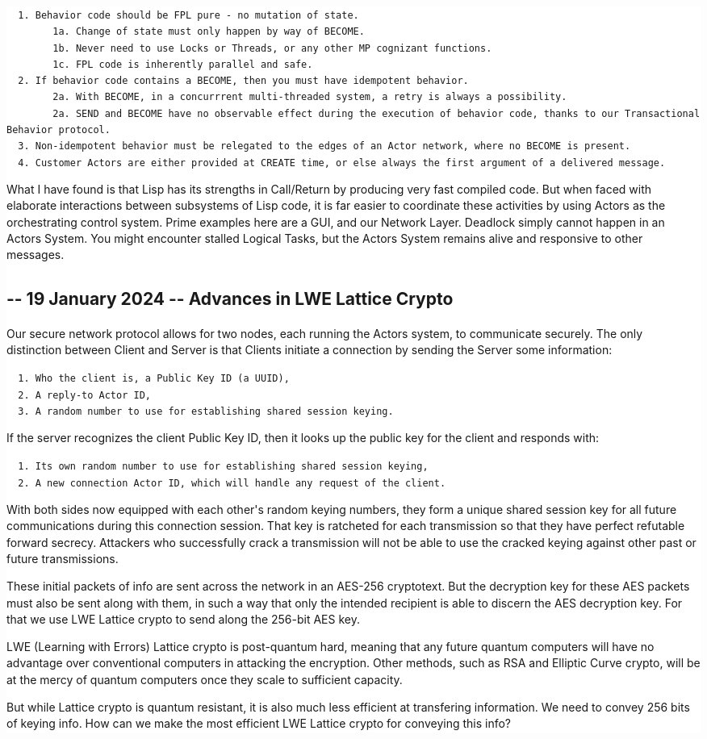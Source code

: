       1. Behavior code should be FPL pure - no mutation of state. 
            1a. Change of state must only happen by way of BECOME.
            1b. Never need to use Locks or Threads, or any other MP cognizant functions. 
            1c. FPL code is inherently parallel and safe.
      2. If behavior code contains a BECOME, then you must have idempotent behavior.
            2a. With BECOME, in a concurrrent multi-threaded system, a retry is always a possibility.
            2a. SEND and BECOME have no observable effect during the execution of behavior code, thanks to our Transactional Behavior protocol.
      3. Non-idempotent behavior must be relegated to the edges of an Actor network, where no BECOME is present.
      4. Customer Actors are either provided at CREATE time, or else always the first argument of a delivered message.

What I have found is that Lisp has its strengths in Call/Return by producing very fast compiled code. But when faced with elaborate interactions between subsystems of Lisp code, it is far easier to coordinate these activities by using Actors as the orchestrating control system. Prime examples here are a GUI, and our Network Layer. Deadlock simply cannot happen in an Actors System. You might encounter stalled Logical Tasks, but the Actors System remains alive and responsive to other messages.


-- 19 January 2024 -- Advances in LWE Lattice Crypto
---
Our secure network protocol allows for two nodes, each running the Actors system, to communicate securely. The only distinction between Client and Server is that Clients initiate a connection by sending the Server some information:

      1. Who the client is, a Public Key ID (a UUID),
      2. A reply-to Actor ID,
      3. A random number to use for establishing shared session keying.

If the server recognizes the client Public Key ID, then it looks up the public key for the client and responds with:

      1. Its own random number to use for establishing shared session keying,
      2. A new connection Actor ID, which will handle any request of the client.

With both sides now equipped with each other's random keying numbers, they form a unique shared session key for all future communications during this connection session. That key is ratcheted for each transmission so that they have perfect refutable forward secrecy. Attackers who successfully crack a transmission will not be able to use the cracked keying against other past or future transmissions.

These initial packets of info are sent across the network in an AES-256 cryptotext. But the decryption key for these AES packets must also be sent along with them, in such a way that only the intended recipient is able to discern the AES decryption key. For that we use LWE Lattice crypto to send along the 256-bit AES key.

LWE (Learning with Errors) Lattice crypto is post-quantum hard, meaning that any future quantum computers will have no advantage over conventional computers in attacking the encryption. Other methods, such as RSA and Elliptic Curve crypto, will be at the mercy of quantum computers once they scale to sufficient capacity.

But while Lattice crypto is quantum resistant, it is also much less efficient at transfering information. We need to convey 256 bits of keying info. How can we make the most efficient LWE Lattice crypto for conveying this info?
